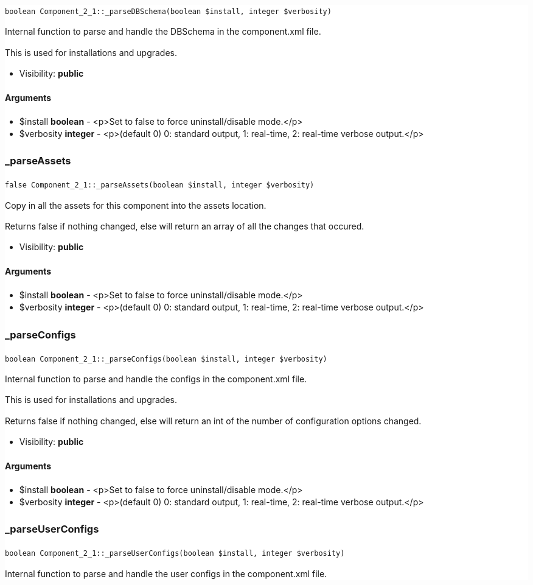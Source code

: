     boolean Component_2_1::_parseDBSchema(boolean $install, integer $verbosity)

Internal function to parse and handle the DBSchema in the component.xml file.

This is used for installations and upgrades.

* Visibility: **public**


#### Arguments
* $install **boolean** - &lt;p&gt;Set to false to force uninstall/disable mode.&lt;/p&gt;
* $verbosity **integer** - &lt;p&gt;(default 0) 0: standard output, 1: real-time, 2: real-time verbose output.&lt;/p&gt;



### _parseAssets

    false Component_2_1::_parseAssets(boolean $install, integer $verbosity)

Copy in all the assets for this component into the assets location.

Returns false if nothing changed, else will return an array of all the changes that occured.

* Visibility: **public**


#### Arguments
* $install **boolean** - &lt;p&gt;Set to false to force uninstall/disable mode.&lt;/p&gt;
* $verbosity **integer** - &lt;p&gt;(default 0) 0: standard output, 1: real-time, 2: real-time verbose output.&lt;/p&gt;



### _parseConfigs

    boolean Component_2_1::_parseConfigs(boolean $install, integer $verbosity)

Internal function to parse and handle the configs in the component.xml file.

This is used for installations and upgrades.

Returns false if nothing changed, else will return an int of the number of configuration options changed.

* Visibility: **public**


#### Arguments
* $install **boolean** - &lt;p&gt;Set to false to force uninstall/disable mode.&lt;/p&gt;
* $verbosity **integer** - &lt;p&gt;(default 0) 0: standard output, 1: real-time, 2: real-time verbose output.&lt;/p&gt;



### _parseUserConfigs

    boolean Component_2_1::_parseUserConfigs(boolean $install, integer $verbosity)

Internal function to parse and handle the user configs in the component.xml file.

